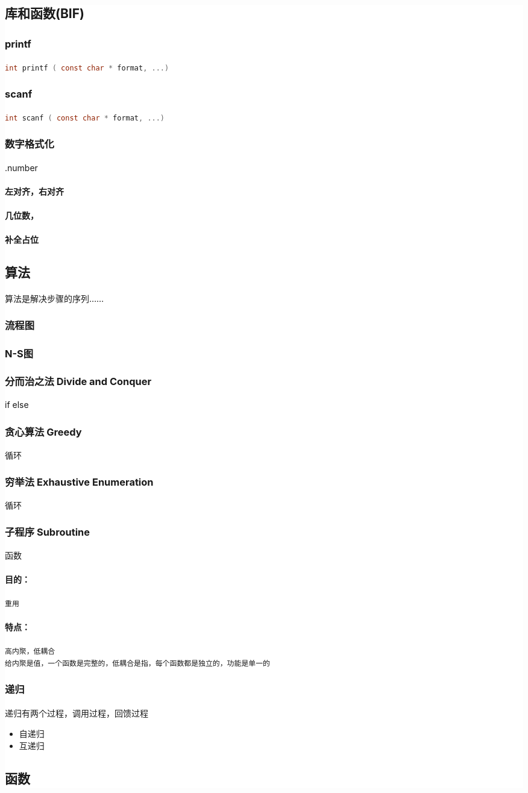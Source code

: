## 库和函数(BIF)
### printf
```c
int printf ( const char * format, ...)
```
### scanf
```c
int scanf ( const char * format, ...)
```
### 数字格式化
.number
#### 左对齐，右对齐
#### 几位数，
#### 补全占位

## 算法

算法是解决步骤的序列……

### 流程图

### N-S图

### 分而治之法 Divide and Conquer
if else
### 贪心算法 Greedy
循环
### 穷举法 Exhaustive Enumeration
循环
### 子程序 Subroutine
函数
#### 目的：
	重用
#### 特点：
	高内聚，低耦合
	给内聚是值，一个函数是完整的，低耦合是指，每个函数都是独立的，功能是单一的

### 递归

递归有两个过程，调用过程，回馈过程
+ 自递归
+ 互递归

## 函数
